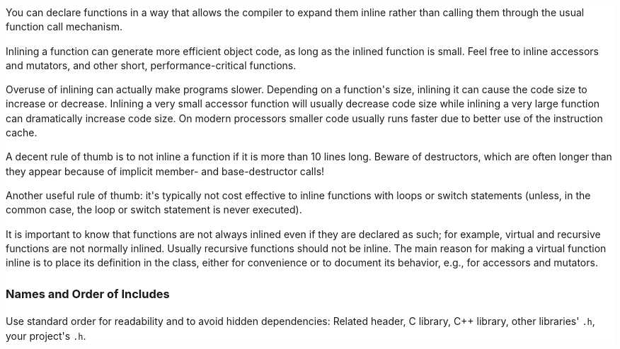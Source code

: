 <div class="stylebody">

<div class="definition">
<p>You can declare functions in a way that allows the compiler to expand
them inline rather than calling them through the usual
function call mechanism.</p>
</div>

<div class="pros">
<p>Inlining a function can generate more efficient object
code, as long as the inlined function is small. Feel free
to inline accessors and mutators, and other short,
performance-critical functions.</p>
</div>

<div class="cons">
<p>Overuse of inlining can actually make programs slower.
Depending on a function's size, inlining it can cause the
code size to increase or decrease. Inlining a very small
accessor function will usually decrease code size while
inlining a very large function can dramatically increase
code size. On modern processors smaller code usually runs
faster due to better use of the instruction cache.</p>
</div>

<div class="decision">
<p>A decent rule of thumb is to not inline a function if
it is more than 10 lines long. Beware of destructors,
which are often longer than they appear because of
implicit member- and base-destructor calls!</p>

<p>Another useful rule of thumb: it's typically not cost
effective to inline functions with loops or switch
statements (unless, in the common case, the loop or
switch statement is never executed).</p>

<p>It is important to know that functions are not always
inlined even if they are declared as such; for example,
virtual and recursive functions are not normally inlined.
Usually recursive functions should not be inline. The
main reason for making a virtual function inline is to
place its definition in the class, either for convenience
or to document its behavior, e.g., for accessors and
mutators.</p>
</div>

</div>

<h3 id="Names_and_Order_of_Includes">Names and Order of Includes</h3>

<div class="summary">
<p>Use standard order for readability and to avoid hidden
dependencies: Related header, C library, C++ library,  other libraries'
<code>.h</code>, your project's <code>.h</code>.</p>
</div>
